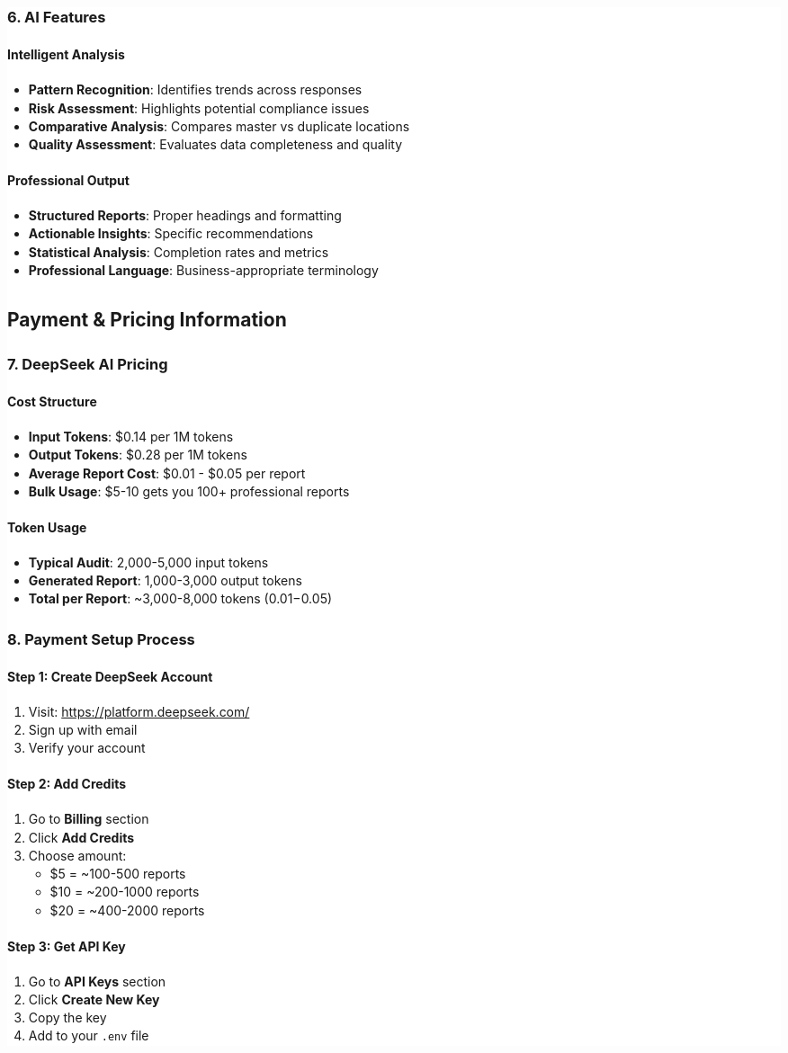 ### 6. AI Features

#### **Intelligent Analysis**
- **Pattern Recognition**: Identifies trends across responses
- **Risk Assessment**: Highlights potential compliance issues
- **Comparative Analysis**: Compares master vs duplicate locations
- **Quality Assessment**: Evaluates data completeness and quality

#### **Professional Output**
- **Structured Reports**: Proper headings and formatting
- **Actionable Insights**: Specific recommendations
- **Statistical Analysis**: Completion rates and metrics
- **Professional Language**: Business-appropriate terminology

## Payment & Pricing Information

### 7. DeepSeek AI Pricing

#### **Cost Structure**
- **Input Tokens**: $0.14 per 1M tokens
- **Output Tokens**: $0.28 per 1M tokens
- **Average Report Cost**: $0.01 - $0.05 per report
- **Bulk Usage**: $5-10 gets you 100+ professional reports

#### **Token Usage**
- **Typical Audit**: 2,000-5,000 input tokens
- **Generated Report**: 1,000-3,000 output tokens
- **Total per Report**: ~3,000-8,000 tokens ($0.01-$0.05)

### 8. Payment Setup Process

#### **Step 1: Create DeepSeek Account**
1. Visit: https://platform.deepseek.com/
2. Sign up with email
3. Verify your account

#### **Step 2: Add Credits**
1. Go to **Billing** section
2. Click **Add Credits**
3. Choose amount:
   - $5 = ~100-500 reports
   - $10 = ~200-1000 reports
   - $20 = ~400-2000 reports

#### **Step 3: Get API Key**
1. Go to **API Keys** section
2. Click **Create New Key**
3. Copy the key
4. Add to your `.env` file
